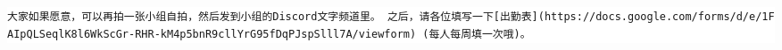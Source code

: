 ```<iframe
大家如果愿意，可以再拍一张小组自拍，然后发到小组的Discord文字频道里。 之后，请各位填写一下[出勤表](https://docs.google.com/forms/d/e/1FAIpQLSeqlK8l6WkScGr-RHR-kM4p5bnR9cllYrG95fDqPJspSlll7A/viewform) (每人每周填一次哦)。
